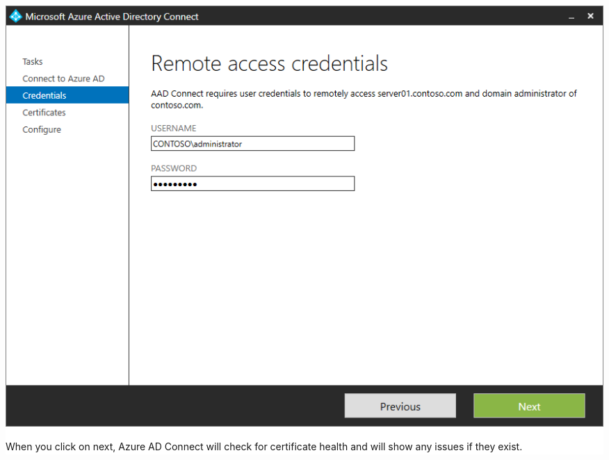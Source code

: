 ![](media\active-directory-aadconnect-federation-management\RepairADTrust3.PNG)

When you click on next, Azure AD Connect will check for certificate health and will show any issues if they exist.
